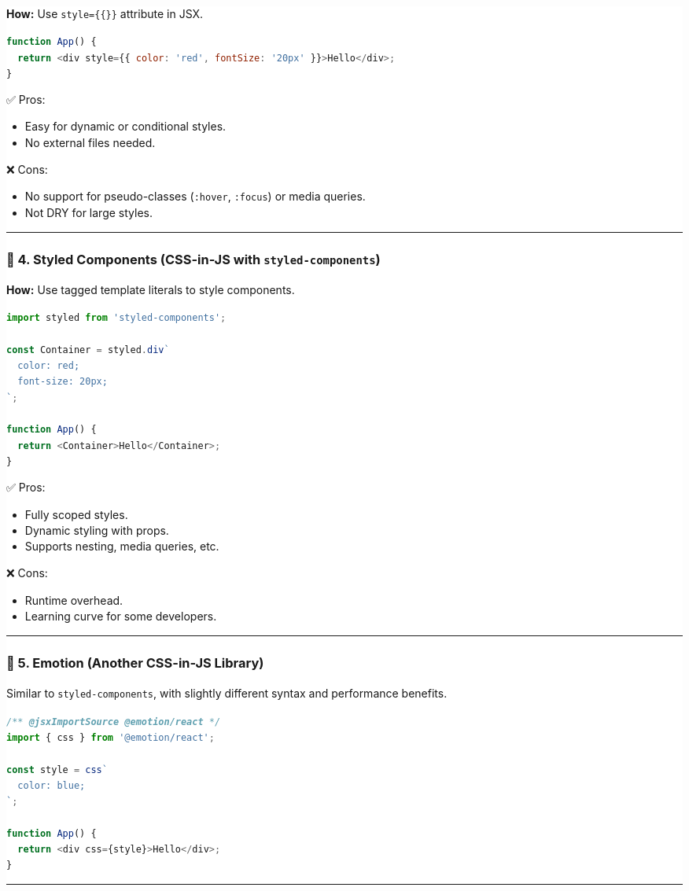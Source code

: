 **How:** Use `style={{}}` attribute in JSX.

```js
function App() {
  return <div style={{ color: 'red', fontSize: '20px' }}>Hello</div>;
}
```

✅ Pros:

* Easy for dynamic or conditional styles.
* No external files needed.

❌ Cons:

* No support for pseudo-classes (`:hover`, `:focus`) or media queries.
* Not DRY for large styles.

---

### 🔹 4. **Styled Components (CSS-in-JS with `styled-components`)**

**How:** Use tagged template literals to style components.

```js
import styled from 'styled-components';

const Container = styled.div`
  color: red;
  font-size: 20px;
`;

function App() {
  return <Container>Hello</Container>;
}
```

✅ Pros:

* Fully scoped styles.
* Dynamic styling with props.
* Supports nesting, media queries, etc.

❌ Cons:

* Runtime overhead.
* Learning curve for some developers.

---

### 🔹 5. **Emotion (Another CSS-in-JS Library)**

Similar to `styled-components`, with slightly different syntax and performance benefits.

```js
/** @jsxImportSource @emotion/react */
import { css } from '@emotion/react';

const style = css`
  color: blue;
`;

function App() {
  return <div css={style}>Hello</div>;
}
```

---